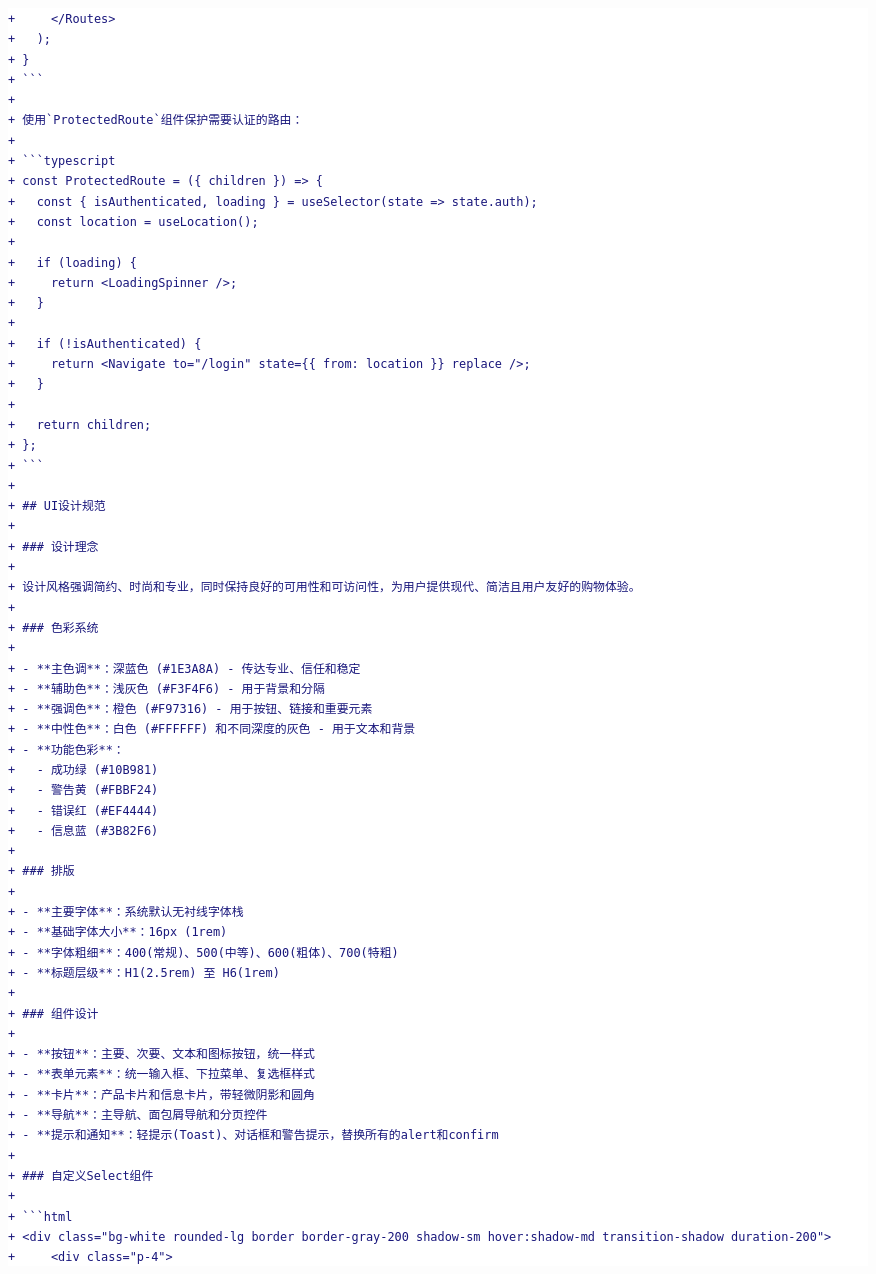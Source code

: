 ```diff
+     </Routes>
+   );
+ }
+ ```
+ 
+ 使用`ProtectedRoute`组件保护需要认证的路由：
+ 
+ ```typescript
+ const ProtectedRoute = ({ children }) => {
+   const { isAuthenticated, loading } = useSelector(state => state.auth);
+   const location = useLocation();
+ 
+   if (loading) {
+     return <LoadingSpinner />;
+   }
+ 
+   if (!isAuthenticated) {
+     return <Navigate to="/login" state={{ from: location }} replace />;
+   }
+ 
+   return children;
+ };
+ ```
+ 
+ ## UI设计规范
+ 
+ ### 设计理念
+ 
+ 设计风格强调简约、时尚和专业，同时保持良好的可用性和可访问性，为用户提供现代、简洁且用户友好的购物体验。
+ 
+ ### 色彩系统
+ 
+ - **主色调**：深蓝色 (#1E3A8A) - 传达专业、信任和稳定
+ - **辅助色**：浅灰色 (#F3F4F6) - 用于背景和分隔
+ - **强调色**：橙色 (#F97316) - 用于按钮、链接和重要元素
+ - **中性色**：白色 (#FFFFFF) 和不同深度的灰色 - 用于文本和背景
+ - **功能色彩**：
+   - 成功绿 (#10B981)
+   - 警告黄 (#FBBF24)
+   - 错误红 (#EF4444)
+   - 信息蓝 (#3B82F6)
+ 
+ ### 排版
+ 
+ - **主要字体**：系统默认无衬线字体栈
+ - **基础字体大小**：16px (1rem)
+ - **字体粗细**：400(常规)、500(中等)、600(粗体)、700(特粗)
+ - **标题层级**：H1(2.5rem) 至 H6(1rem)
+ 
+ ### 组件设计
+ 
+ - **按钮**：主要、次要、文本和图标按钮，统一样式
+ - **表单元素**：统一输入框、下拉菜单、复选框样式
+ - **卡片**：产品卡片和信息卡片，带轻微阴影和圆角
+ - **导航**：主导航、面包屑导航和分页控件
+ - **提示和通知**：轻提示(Toast)、对话框和警告提示，替换所有的alert和confirm
+ 
+ ### 自定义Select组件
+ 
+ ```html
+ <div class="bg-white rounded-lg border border-gray-200 shadow-sm hover:shadow-md transition-shadow duration-200">
+     <div class="p-4">
```
